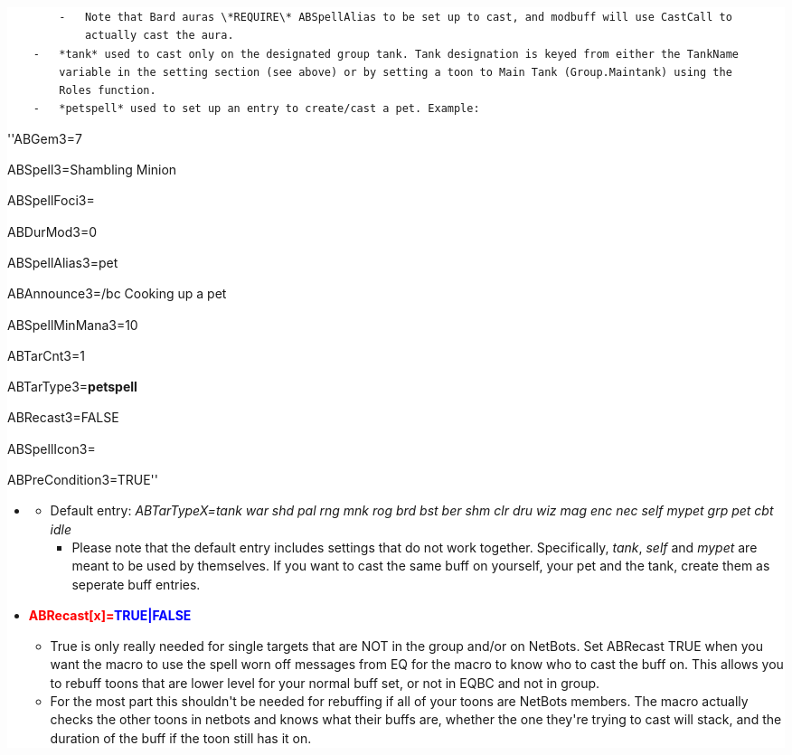             -   Note that Bard auras \*REQUIRE\* ABSpellAlias to be set up to cast, and modbuff will use CastCall to
                actually cast the aura.
        -   *tank* used to cast only on the designated group tank. Tank designation is keyed from either the TankName
            variable in the setting section (see above) or by setting a toon to Main Tank (Group.Maintank) using the
            Roles function.
        -   *petspell* used to set up an entry to create/cast a pet. Example:

  
  
''ABGem3=7

ABSpell3=Shambling Minion

ABSpellFoci3=

ABDurMod3=0

ABSpellAlias3=pet

ABAnnounce3=/bc Cooking up a pet

ABSpellMinMana3=10

ABTarCnt3=1

ABTarType3=**petspell**

ABRecast3=FALSE

ABSpellIcon3=

ABPreCondition3=TRUE''

-   -   Default entry: *ABTarTypeX=tank war shd pal rng mnk rog brd bst ber shm clr dru wiz mag enc nec self mypet grp
        pet cbt idle*
        -   Please note that the default entry includes settings that do not work together. Specifically, *tank*, *self*
            and *mypet* are meant to be used by themselves. If you want to cast the same buff on yourself, your pet and
            the tank, create them as seperate buff entries.

-   **<span style="color:red">ABRecast\[x\]=</span><span style="color:blue">TRUE\|FALSE</span>**
    -   True is only really needed for single targets that are NOT in the group and/or on NetBots. Set ABRecast TRUE
        when you want the macro to use the spell worn off messages from EQ for the macro to know who to cast the buff
        on. This allows you to rebuff toons that are lower level for your normal buff set, or not in EQBC and not in
        group.
    -   For the most part this shouldn't be needed for rebuffing if all of your toons are NetBots members. The macro
        actually checks the other toons in netbots and knows what their buffs are, whether the one they're trying to
        cast will stack, and the duration of the buff if the toon still has it on.
